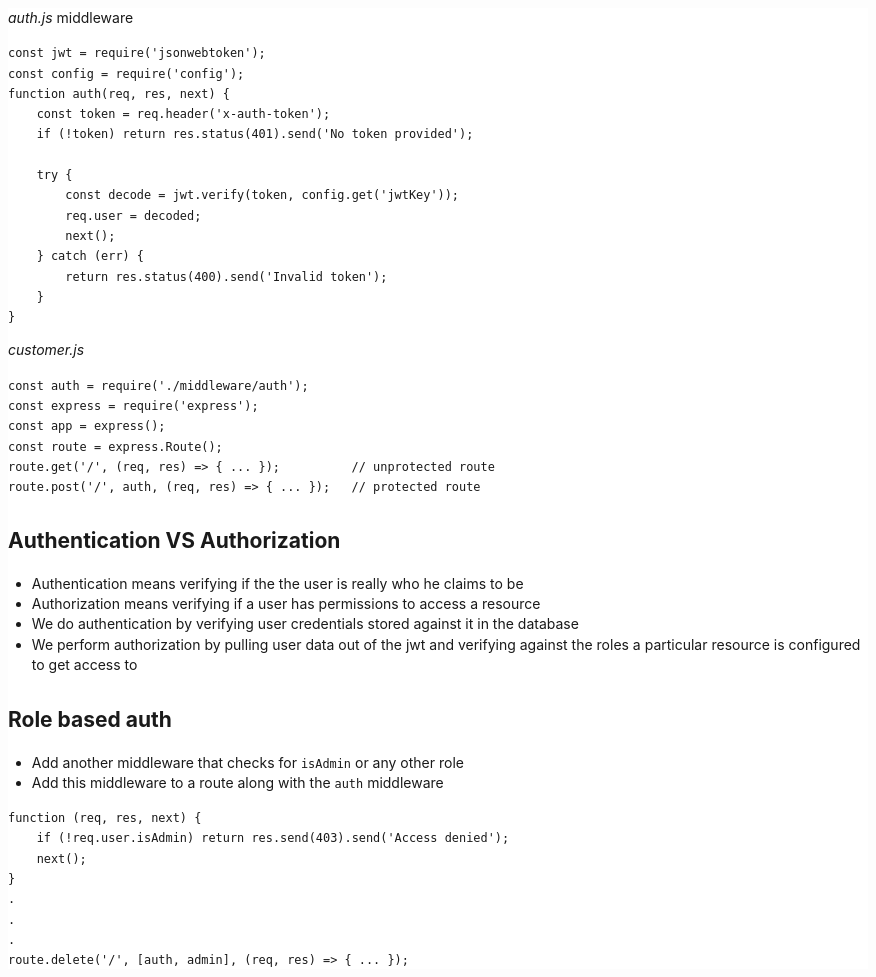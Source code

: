 *auth.js* middleware
```
const jwt = require('jsonwebtoken');
const config = require('config');   
function auth(req, res, next) {
    const token = req.header('x-auth-token');
    if (!token) return res.status(401).send('No token provided');

    try {
        const decode = jwt.verify(token, config.get('jwtKey'));
        req.user = decoded;
        next();
    } catch (err) {
        return res.status(400).send('Invalid token');
    }
}
```

*customer.js*
```
const auth = require('./middleware/auth');
const express = require('express');
const app = express();
const route = express.Route();
route.get('/', (req, res) => { ... });          // unprotected route
route.post('/', auth, (req, res) => { ... });   // protected route
```

Authentication VS Authorization
---

- Authentication means verifying if the the user is really who he claims to be
- Authorization means verifying if a user has permissions to access a resource
- We do authentication by verifying user credentials stored against it in the database
- We perform authorization by pulling user data out of the jwt and verifying against the roles a particular resource is configured to get access to

Role based auth
---

- Add another middleware that checks for `isAdmin` or any other role
- Add this middleware to a route along with the `auth` middleware

```
function (req, res, next) {
    if (!req.user.isAdmin) return res.send(403).send('Access denied');
    next();
}
.
.
.
route.delete('/', [auth, admin], (req, res) => { ... });
```


